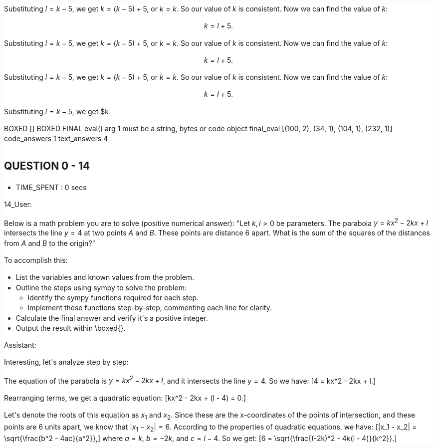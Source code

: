 Substituting $l = k - 5$, we get $k = (k - 5) + 5$, or $k = k$. So our value of $k$ is consistent. Now we can find the value of $k$:

$$k = l + 5.$$

Substituting $l = k - 5$, we get $k = (k - 5) + 5$, or $k = k$. So our value of $k$ is consistent. Now we can find the value of $k$:

$$k = l + 5.$$

Substituting $l = k - 5$, we get $k = (k - 5) + 5$, or $k = k$. So our value of $k$ is consistent. Now we can find the value of $k$:

$$k = l + 5.$$

Substituting $l = k - 5$, we get $k

BOXED []
BOXED FINAL 
eval() arg 1 must be a string, bytes or code object final_eval
[(100, 2), (34, 1), (104, 1), (232, 1)]
code_answers 1 text_answers 4



## QUESTION 0 - 14 
- TIME_SPENT : 0 secs

14_User:

Below is a math problem you are to solve (positive numerical answer):
"Let $k, l > 0$ be parameters. The parabola $y = kx^2 - 2kx + l$ intersects the line $y = 4$ at two points $A$ and $B$. These points are distance 6 apart. What is the sum of the squares of the distances from $A$ and $B$ to the origin?"

To accomplish this:
- List the variables and known values from the problem.
- Outline the steps using sympy to solve the problem:
  * Identify the sympy functions required for each step.
  * Implement these functions step-by-step, commenting each line for clarity.
- Calculate the final answer and verify it's a positive integer.
- Output the result within \boxed{}.

Assistant:

Interesting, let's analyze step by step:



The equation of the parabola is $y = kx^2 - 2kx + l$, and it intersects the line $y = 4$. So we have:
\[4 = kx^2 - 2kx + l.\]

Rearranging terms, we get a quadratic equation:
\[kx^2 - 2kx + (l - 4) = 0.\]

Let's denote the roots of this equation as $x_1$ and $x_2$. Since these are the x-coordinates of the points of intersection, and these points are 6 units apart, we know that $|x_1 - x_2| = 6$. According to the properties of quadratic equations, we have:
\[|x_1 - x_2| = \sqrt{\frac{b^2 - 4ac}{a^2}},\]
where $a = k$, $b = -2k$, and $c = l - 4$. So we get:
\[6 = \sqrt{\frac{(-2k)^2 - 4*k*(l - 4)}{k^2}}.\]
